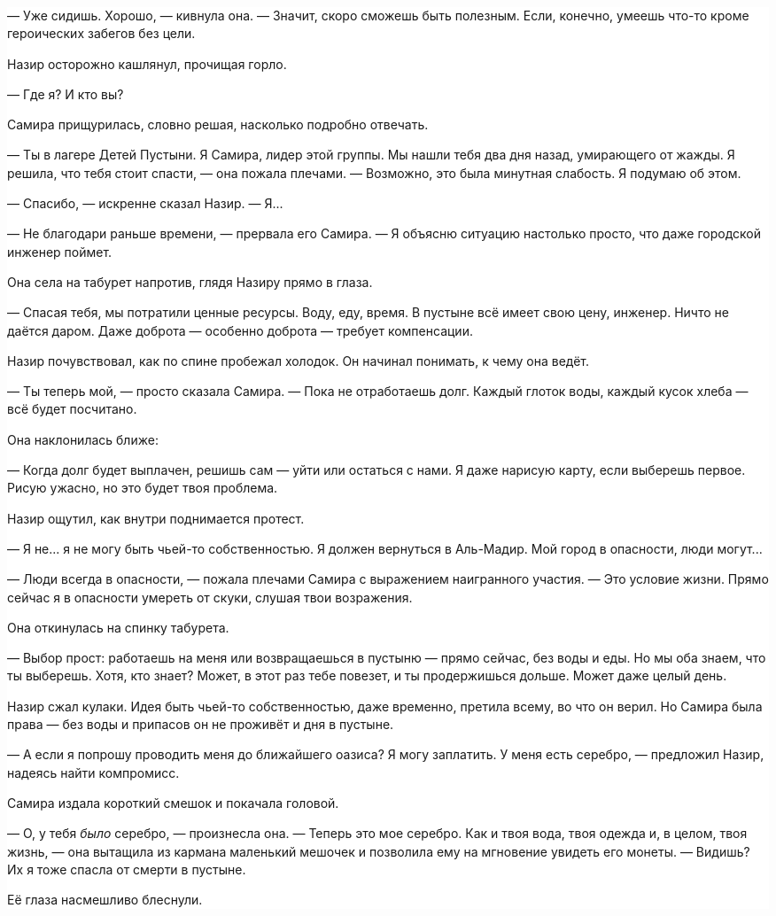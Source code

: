 — Уже сидишь. Хорошо, — кивнула она. — Значит, скоро сможешь быть полезным. Если, конечно, умеешь что-то кроме героических забегов без цели.

Назир осторожно кашлянул, прочищая горло.

— Где я? И кто вы?

Самира прищурилась, словно решая, насколько подробно отвечать.

— Ты в лагере Детей Пустыни. Я Самира, лидер этой группы. Мы нашли тебя два дня назад, умирающего от жажды. Я решила, что тебя стоит спасти, — она пожала плечами. — Возможно, это была минутная слабость. Я подумаю об этом.

— Спасибо, — искренне сказал Назир. — Я...

— Не благодари раньше времени, — прервала его Самира. — Я объясню ситуацию настолько просто, что даже городской инженер поймет.

Она села на табурет напротив, глядя Назиру прямо в глаза.

— Спасая тебя, мы потратили ценные ресурсы. Воду, еду, время. В пустыне всё имеет свою цену, инженер. Ничто не даётся даром. Даже доброта — особенно доброта — требует компенсации.

Назир почувствовал, как по спине пробежал холодок. Он начинал понимать, к чему она ведёт.

— Ты теперь мой, — просто сказала Самира. — Пока не отработаешь долг. Каждый глоток воды, каждый кусок хлеба — всё будет посчитано.

Она наклонилась ближе:

— Когда долг будет выплачен, решишь сам — уйти или остаться с нами. Я даже нарисую карту, если выберешь первое. Рисую ужасно, но это будет твоя проблема.

Назир ощутил, как внутри поднимается протест.

— Я не... я не могу быть чьей-то собственностью. Я должен вернуться в Аль-Мадир. Мой город в опасности, люди могут...

— Люди всегда в опасности, — пожала плечами Самира с выражением наигранного участия. — Это условие жизни. Прямо сейчас я в опасности умереть от скуки, слушая твои возражения.

Она откинулась на спинку табурета.

— Выбор прост: работаешь на меня или возвращаешься в пустыню — прямо сейчас, без воды и еды. Но мы оба знаем, что ты выберешь. Хотя, кто знает? Может, в этот раз тебе повезет, и ты продержишься дольше. Может даже целый день.

Назир сжал кулаки. Идея быть чьей-то собственностью, даже временно, претила всему, во что он верил. Но Самира была права — без воды и припасов он не проживёт и дня в пустыне.

— А если я попрошу проводить меня до ближайшего оазиса? Я могу заплатить. У меня есть серебро, — предложил Назир, надеясь найти компромисс.

Самира издала короткий смешок и покачала головой.

— О, у тебя _было_ серебро, — произнесла она. — Теперь это мое серебро. Как и твоя вода, твоя одежда и, в целом, твоя жизнь, — она вытащила из кармана маленький мешочек и позволила ему на мгновение увидеть его монеты. — Видишь? Их я тоже спасла от смерти в пустыне.

Её глаза насмешливо блеснули.
